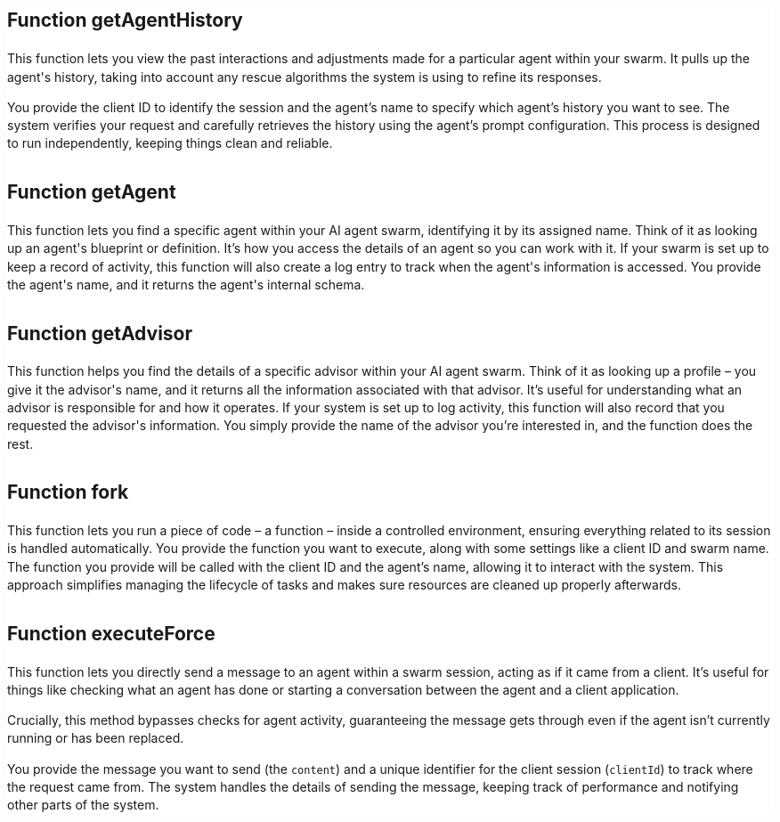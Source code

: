 ## Function getAgentHistory

This function lets you view the past interactions and adjustments made for a particular agent within your swarm. It pulls up the agent's history, taking into account any rescue algorithms the system is using to refine its responses. 

You provide the client ID to identify the session and the agent’s name to specify which agent’s history you want to see. The system verifies your request and carefully retrieves the history using the agent’s prompt configuration. This process is designed to run independently, keeping things clean and reliable.

## Function getAgent

This function lets you find a specific agent within your AI agent swarm, identifying it by its assigned name. Think of it as looking up an agent's blueprint or definition. It’s how you access the details of an agent so you can work with it. If your swarm is set up to keep a record of activity, this function will also create a log entry to track when the agent's information is accessed. You provide the agent's name, and it returns the agent's internal schema.

## Function getAdvisor

This function helps you find the details of a specific advisor within your AI agent swarm. Think of it as looking up a profile – you give it the advisor's name, and it returns all the information associated with that advisor. It’s useful for understanding what an advisor is responsible for and how it operates. If your system is set up to log activity, this function will also record that you requested the advisor's information. You simply provide the name of the advisor you’re interested in, and the function does the rest.

## Function fork

This function lets you run a piece of code – a function – inside a controlled environment, ensuring everything related to its session is handled automatically. You provide the function you want to execute, along with some settings like a client ID and swarm name. The function you provide will be called with the client ID and the agent’s name, allowing it to interact with the system. This approach simplifies managing the lifecycle of tasks and makes sure resources are cleaned up properly afterwards.


## Function executeForce

This function lets you directly send a message to an agent within a swarm session, acting as if it came from a client. It’s useful for things like checking what an agent has done or starting a conversation between the agent and a client application.

Crucially, this method bypasses checks for agent activity, guaranteeing the message gets through even if the agent isn’t currently running or has been replaced. 

You provide the message you want to send (the `content`) and a unique identifier for the client session (`clientId`) to track where the request came from. The system handles the details of sending the message, keeping track of performance and notifying other parts of the system.

